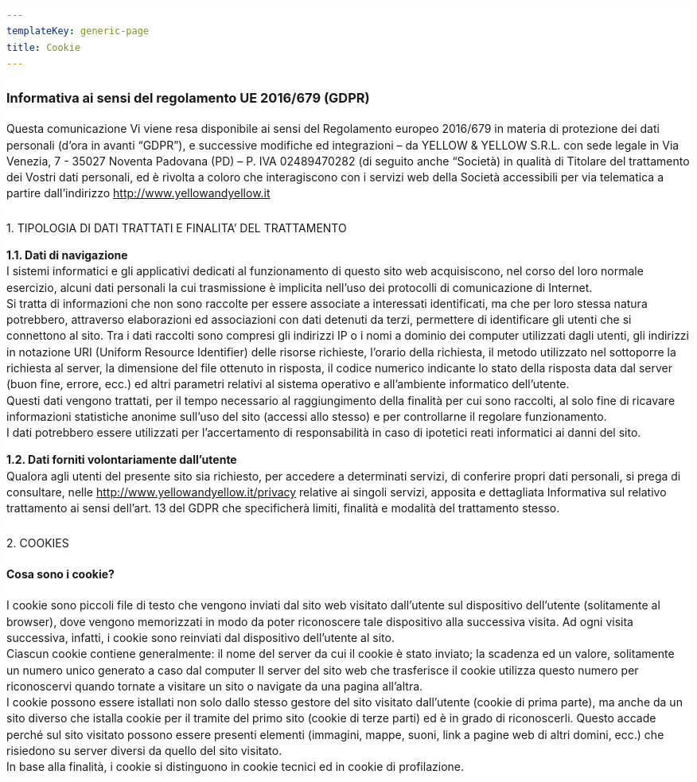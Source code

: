 ```yaml
---
templateKey: generic-page
title: Cookie
---
```

### Informativa ai sensi del regolamento UE 2016/679 (GDPR)

Questa comunicazione Vi viene resa disponibile ai sensi del Regolamento europeo 2016/679 in materia di protezione dei dati personali (d’ora in avanti “GDPR”), e successive modifiche ed integrazioni – da YELLOW & YELLOW S.R.L. con sede legale in Via Venezia, 7 - 35027 Noventa Padovana (PD) – P. IVA 02489470282 (di seguito anche “Società) in qualità di Titolare del trattamento dei Vostri dati personali, ed è rivolta a coloro che interagiscono con i servizi web della Società accessibili per via telematica a partire dall’indirizzo http://www.yellowandyellow.it

###   
1\. TIPOLOGIA DI DATI TRATTATI E FINALITA’ DEL TRATTAMENTO

**1.1\. Dati di navigazione**  
I sistemi informatici e gli applicativi dedicati al funzionamento di questo sito web acquisiscono, nel corso del loro normale esercizio, alcuni dati personali la cui trasmissione è implicita nell’uso dei protocolli di comunicazione di Internet.  
Si tratta di informazioni che non sono raccolte per essere associate a interessati identificati, ma che per loro stessa natura potrebbero, attraverso elaborazioni ed associazioni con dati detenuti da terzi, permettere di identificare gli utenti che si connettono al sito. Tra i dati raccolti sono compresi gli indirizzi IP o i nomi a dominio dei computer utilizzati dagli utenti, gli indirizzi in notazione URI (Uniform Resource Identifier) delle risorse richieste, l’orario della richiesta, il metodo utilizzato nel sottoporre la richiesta al server, la dimensione del file ottenuto in risposta, il codice numerico indicante lo stato della risposta data dal server (buon fine, errore, ecc.) ed altri parametri relativi al sistema operativo e all’ambiente informatico dell’utente.  
Questi dati vengono trattati, per il tempo necessario al raggiungimento della finalità per cui sono raccolti, al solo fine di ricavare informazioni statistiche anonime sull’uso del sito (accessi allo stesso) e per controllarne il regolare funzionamento.  
I dati potrebbero essere utilizzati per l’accertamento di responsabilità in caso di ipotetici reati informatici ai danni del sito.  

**1.2\. Dati forniti volontariamente dall’utente**  
Qualora agli utenti del presente sito sia richiesto, per accedere a determinati servizi, di conferire propri dati personali, si prega di consultare, nelle http://www.yellowandyellow.it/privacy relative ai singoli servizi, apposita e dettagliata Informativa sul relativo trattamento ai sensi dell’art. 13 del GDPR che specificherà limiti, finalità e modalità del trattamento stesso.

###   
2\. COOKIES

#### **Cosa sono i cookie?**

I cookie sono piccoli file di testo che vengono inviati dal sito web visitato dall’utente sul dispositivo dell’utente (solitamente al browser), dove vengono memorizzati in modo da poter riconoscere tale dispositivo alla successiva visita. Ad ogni visita successiva, infatti, i cookie sono reinviati dal dispositivo dell’utente al sito.  
Ciascun cookie contiene generalmente: il nome del server da cui il cookie è stato inviato; la scadenza ed un valore, solitamente un numero unico generato a caso dal computer Il server del sito web che trasferisce il cookie utilizza questo numero per riconoscervi quando tornate a visitare un sito o navigate da una pagina all’altra.  
I cookie possono essere istallati non solo dallo stesso gestore del sito visitato dall’utente (cookie di prima parte), ma anche da un sito diverso che istalla cookie per il tramite del primo sito (cookie di terze parti) ed è in grado di riconoscerli. Questo accade perché sul sito visitato possono essere presenti elementi (immagini, mappe, suoni, link a pagine web di altri domini, ecc.) che risiedono su server diversi da quello del sito visitato.  
In base alla finalità, i cookie si distinguono in cookie tecnici ed in cookie di profilazione.  